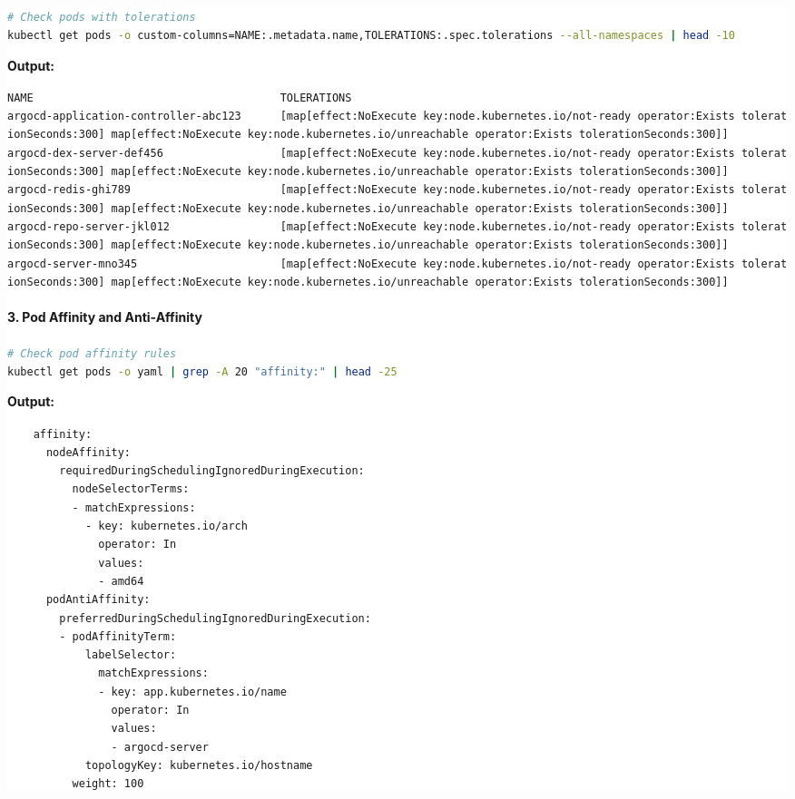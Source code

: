 ```bash
# Check pods with tolerations
kubectl get pods -o custom-columns=NAME:.metadata.name,TOLERATIONS:.spec.tolerations --all-namespaces | head -10
```
**Output:**
```
NAME                                      TOLERATIONS
argocd-application-controller-abc123      [map[effect:NoExecute key:node.kubernetes.io/not-ready operator:Exists tolerationSeconds:300] map[effect:NoExecute key:node.kubernetes.io/unreachable operator:Exists tolerationSeconds:300]]
argocd-dex-server-def456                  [map[effect:NoExecute key:node.kubernetes.io/not-ready operator:Exists tolerationSeconds:300] map[effect:NoExecute key:node.kubernetes.io/unreachable operator:Exists tolerationSeconds:300]]
argocd-redis-ghi789                       [map[effect:NoExecute key:node.kubernetes.io/not-ready operator:Exists tolerationSeconds:300] map[effect:NoExecute key:node.kubernetes.io/unreachable operator:Exists tolerationSeconds:300]]
argocd-repo-server-jkl012                 [map[effect:NoExecute key:node.kubernetes.io/not-ready operator:Exists tolerationSeconds:300] map[effect:NoExecute key:node.kubernetes.io/unreachable operator:Exists tolerationSeconds:300]]
argocd-server-mno345                      [map[effect:NoExecute key:node.kubernetes.io/not-ready operator:Exists tolerationSeconds:300] map[effect:NoExecute key:node.kubernetes.io/unreachable operator:Exists tolerationSeconds:300]]
```

#### 3. **Pod Affinity and Anti-Affinity**

```bash
# Check pod affinity rules
kubectl get pods -o yaml | grep -A 20 "affinity:" | head -25
```
**Output:**
```
    affinity:
      nodeAffinity:
        requiredDuringSchedulingIgnoredDuringExecution:
          nodeSelectorTerms:
          - matchExpressions:
            - key: kubernetes.io/arch
              operator: In
              values:
              - amd64
      podAntiAffinity:
        preferredDuringSchedulingIgnoredDuringExecution:
        - podAffinityTerm:
            labelSelector:
              matchExpressions:
              - key: app.kubernetes.io/name
                operator: In
                values:
                - argocd-server
            topologyKey: kubernetes.io/hostname
          weight: 100
```
